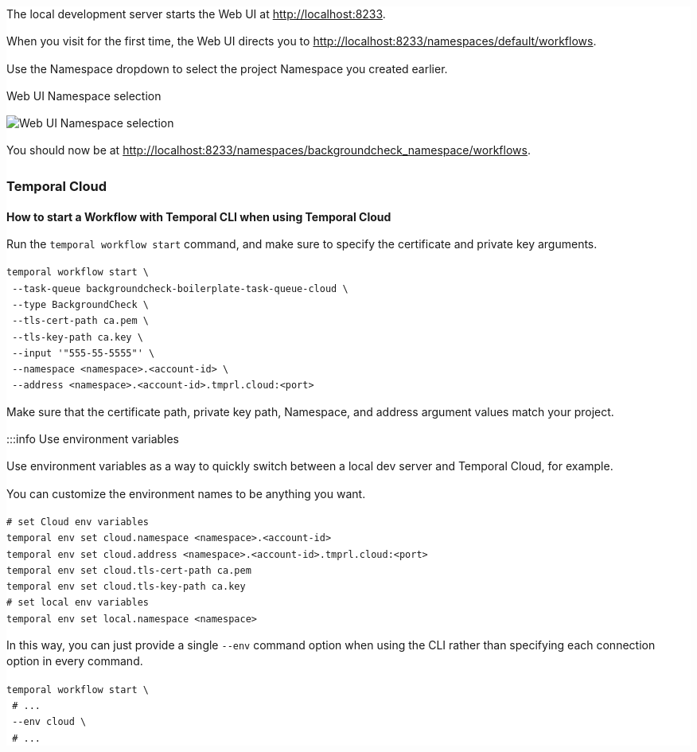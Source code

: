 The local development server starts the Web UI at [http://localhost:8233](http://localhost:8233).

When you visit for the first time, the Web UI directs you to [http://localhost:8233/namespaces/default/workflows](http://localhost:8233/namespaces/default/workflows).

Use the Namespace dropdown to select the project Namespace you created earlier.

<div class="tdiw"><div class="tditw"><p class="tdit">Web UI Namespace selection</p></div><div class="tdiiw"><img class="img_ev3q" src="/img/web-ui-namespace-selection.png" alt="Web UI Namespace selection" height="1402" width="3004" /></div></div>

You should now be at [http://localhost:8233/namespaces/backgroundcheck_namespace/workflows](http://localhost:8233/namespaces/backgroundcheck_namespace/workflows).

### Temporal Cloud

**How to start a Workflow with Temporal CLI when using Temporal Cloud**

Run the `temporal workflow start` command, and make sure to specify the certificate and private key arguments.

```shell
temporal workflow start \
 --task-queue backgroundcheck-boilerplate-task-queue-cloud \
 --type BackgroundCheck \
 --tls-cert-path ca.pem \
 --tls-key-path ca.key \
 --input '"555-55-5555"' \
 --namespace <namespace>.<account-id> \
 --address <namespace>.<account-id>.tmprl.cloud:<port>
```

Make sure that the certificate path, private key path, Namespace, and address argument values match your project.

:::info Use environment variables

Use environment variables as a way to quickly switch between a local dev server and Temporal Cloud, for example.

You can customize the environment names to be anything you want.

```shell
# set Cloud env variables
temporal env set cloud.namespace <namespace>.<account-id>
temporal env set cloud.address <namespace>.<account-id>.tmprl.cloud:<port>
temporal env set cloud.tls-cert-path ca.pem
temporal env set cloud.tls-key-path ca.key
# set local env variables
temporal env set local.namespace <namespace>
```

In this way, you can just provide a single `--env` command option when using the CLI rather than specifying each connection option in every command.

```shell
temporal workflow start \
 # ...
 --env cloud \
 # ...
```
